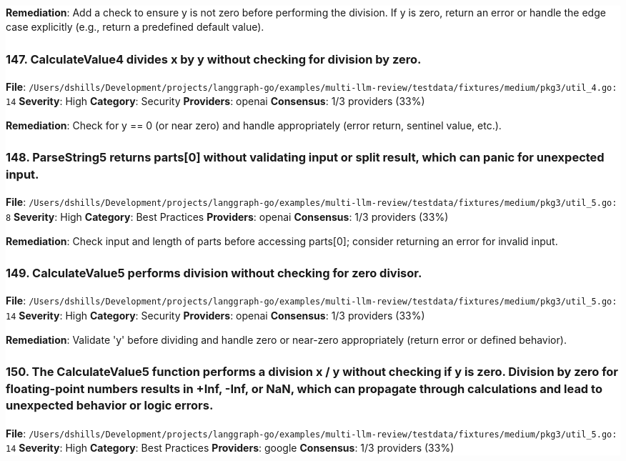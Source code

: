 **Remediation**:
Add a check to ensure y is not zero before performing the division. If y is zero, return an error or handle the edge case explicitly (e.g., return a predefined default value).

### 147. CalculateValue4 divides x by y without checking for division by zero.

**File**: `/Users/dshills/Development/projects/langgraph-go/examples/multi-llm-review/testdata/fixtures/medium/pkg3/util_4.go:14`
**Severity**: High
**Category**: Security
**Providers**: openai
**Consensus**: 1/3 providers (33%)

**Remediation**:
Check for y == 0 (or near zero) and handle appropriately (error return, sentinel value, etc.).

### 148. ParseString5 returns parts[0] without validating input or split result, which can panic for unexpected input.

**File**: `/Users/dshills/Development/projects/langgraph-go/examples/multi-llm-review/testdata/fixtures/medium/pkg3/util_5.go:8`
**Severity**: High
**Category**: Best Practices
**Providers**: openai
**Consensus**: 1/3 providers (33%)

**Remediation**:
Check input and length of parts before accessing parts[0]; consider returning an error for invalid input.

### 149. CalculateValue5 performs division without checking for zero divisor.

**File**: `/Users/dshills/Development/projects/langgraph-go/examples/multi-llm-review/testdata/fixtures/medium/pkg3/util_5.go:14`
**Severity**: High
**Category**: Security
**Providers**: openai
**Consensus**: 1/3 providers (33%)

**Remediation**:
Validate 'y' before dividing and handle zero or near-zero appropriately (return error or defined behavior).

### 150. The CalculateValue5 function performs a division x / y without checking if y is zero. Division by zero for floating-point numbers results in +Inf, -Inf, or NaN, which can propagate through calculations and lead to unexpected behavior or logic errors.

**File**: `/Users/dshills/Development/projects/langgraph-go/examples/multi-llm-review/testdata/fixtures/medium/pkg3/util_5.go:14`
**Severity**: High
**Category**: Best Practices
**Providers**: google
**Consensus**: 1/3 providers (33%)
